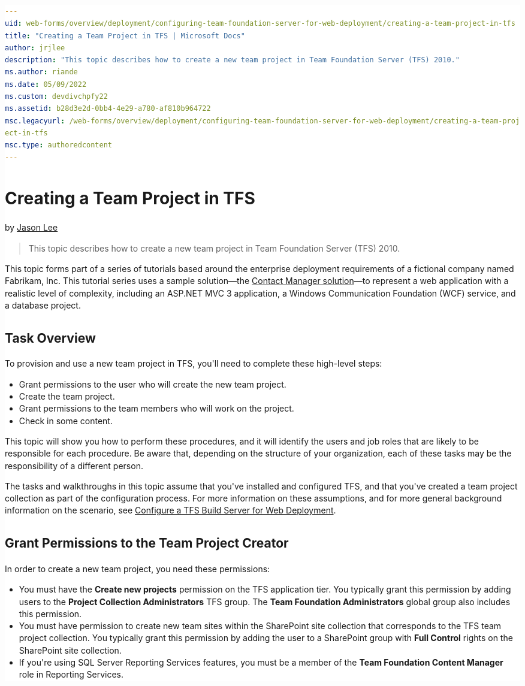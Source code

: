 ```yaml
---
uid: web-forms/overview/deployment/configuring-team-foundation-server-for-web-deployment/creating-a-team-project-in-tfs
title: "Creating a Team Project in TFS | Microsoft Docs"
author: jrjlee
description: "This topic describes how to create a new team project in Team Foundation Server (TFS) 2010."
ms.author: riande
ms.date: 05/09/2022
ms.custom: devdivchpfy22
ms.assetid: b28d3e2d-0bb4-4e29-a780-af810b964722
msc.legacyurl: /web-forms/overview/deployment/configuring-team-foundation-server-for-web-deployment/creating-a-team-project-in-tfs
msc.type: authoredcontent
---
```

# Creating a Team Project in TFS

by [Jason Lee](https://github.com/jrjlee)

> This topic describes how to create a new team project in Team Foundation Server (TFS) 2010.

This topic forms part of a series of tutorials based around the enterprise deployment requirements of a fictional company named Fabrikam, Inc. This tutorial series uses a sample solution&#x2014;the [Contact Manager solution](../web-deployment-in-the-enterprise/the-contact-manager-solution.md)&#x2014;to represent a web application with a realistic level of complexity, including an ASP.NET MVC 3 application, a Windows Communication Foundation (WCF) service, and a database project.

## Task Overview

To provision and use a new team project in TFS, you'll need to complete these high-level steps:

- Grant permissions to the user who will create the new team project.
- Create the team project.
- Grant permissions to the team members who will work on the project.
- Check in some content.

This topic will show you how to perform these procedures, and it will identify the users and job roles that are likely to be responsible for each procedure. Be aware that, depending on the structure of your organization, each of these tasks may be the responsibility of a different person.

The tasks and walkthroughs in this topic assume that you've installed and configured TFS, and that you've created a team project collection as part of the configuration process. For more information on these assumptions, and for more general background information on the scenario, see [Configure a TFS Build Server for Web Deployment](configuring-a-tfs-build-server-for-web-deployment.md).

## Grant Permissions to the Team Project Creator

In order to create a new team project, you need these permissions:

- You must have the **Create new projects** permission on the TFS application tier. You typically grant this permission by adding users to the **Project Collection Administrators** TFS group. The **Team Foundation Administrators** global group also includes this permission.
- You must have permission to create new team sites within the SharePoint site collection that corresponds to the TFS team project collection. You typically grant this permission by adding the user to a SharePoint group with **Full Control** rights on the SharePoint site collection.
- If you're using SQL Server Reporting Services features, you must be a member of the **Team Foundation Content Manager** role in Reporting Services.
